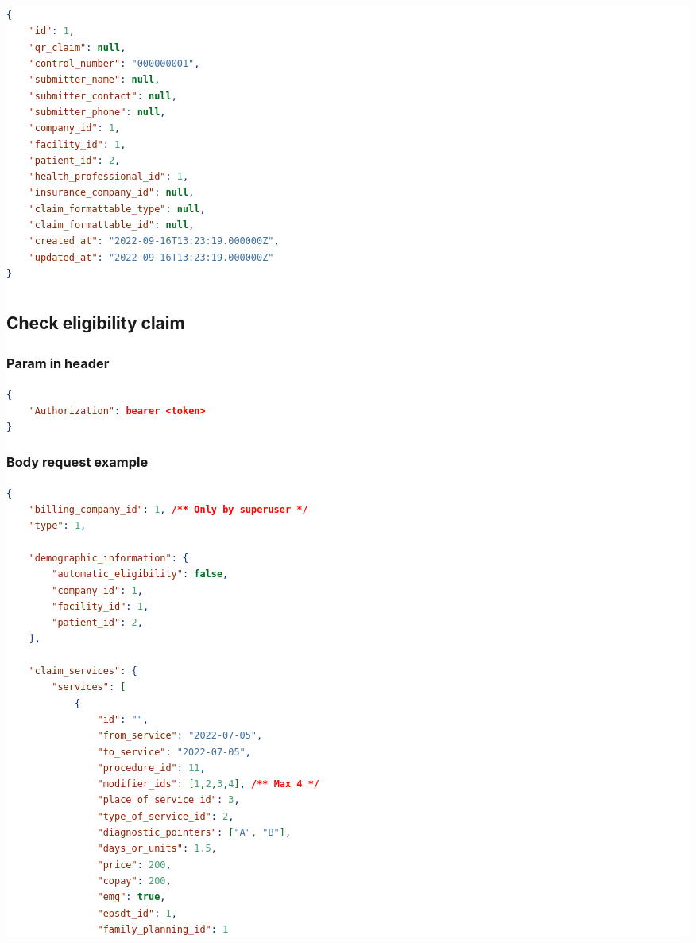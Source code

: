 #

```json
{
    "id": 1,
    "qr_claim": null,
    "control_number": "000000001",
    "submitter_name": null,
    "submitter_contact": null,
    "submitter_phone": null,
    "company_id": 1,
    "facility_id": 1,
    "patient_id": 2,
    "health_professional_id": 1,
    "insurance_company_id": null,
    "claim_formattable_type": null,
    "claim_formattable_id": null,
    "created_at": "2022-09-16T13:23:19.000000Z",
    "updated_at": "2022-09-16T13:23:19.000000Z"
}
```
#

<a name="check-eligibility-claim"></a>
## Check eligibility claim

### Param in header

```json
{
    "Authorization": bearer <token>
}
```

### Body request example

```json
{
    "billing_company_id": 1, /** Only by superuser */
    "type": 1,

    "demographic_information": {
        "automatic_eligibility": false,
        "company_id": 1,
        "facility_id": 1,
        "patient_id": 2,
    },

    "claim_services": {
        "services": [
            {
                "id": "",
                "from_service": "2022-07-05",
                "to_service": "2022-07-05",
                "procedure_id": 11,
                "modifier_ids": [1,2,3,4], /** Max 4 */
                "place_of_service_id": 3,
                "type_of_service_id": 2,
                "diagnostic_pointers": ["A", "B"],
                "days_or_units": 1.5,
                "price": 200,
                "copay": 200,
                "emg": true,
                "epsdt_id": 1,
                "family_planning_id": 1
```